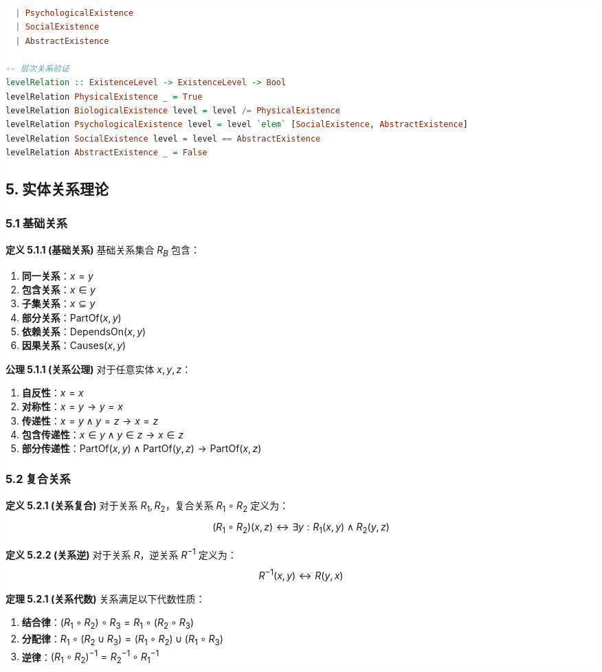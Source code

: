 ```haskell
  | PsychologicalExistence
  | SocialExistence
  | AbstractExistence

-- 层次关系验证
levelRelation :: ExistenceLevel -> ExistenceLevel -> Bool
levelRelation PhysicalExistence _ = True
levelRelation BiologicalExistence level = level /= PhysicalExistence
levelRelation PsychologicalExistence level = level `elem` [SocialExistence, AbstractExistence]
levelRelation SocialExistence level = level == AbstractExistence
levelRelation AbstractExistence _ = False
```

## 5. 实体关系理论

### 5.1 基础关系

**定义 5.1.1 (基础关系)**
基础关系集合 $R_B$ 包含：

1. **同一关系**：$x = y$
2. **包含关系**：$x \in y$
3. **子集关系**：$x \subseteq y$
4. **部分关系**：$\text{PartOf}(x, y)$
5. **依赖关系**：$\text{DependsOn}(x, y)$
6. **因果关系**：$\text{Causes}(x, y)$

**公理 5.1.1 (关系公理)**
对于任意实体 $x, y, z$：

1. **自反性**：$x = x$
2. **对称性**：$x = y \rightarrow y = x$
3. **传递性**：$x = y \land y = z \rightarrow x = z$
4. **包含传递性**：$x \in y \land y \in z \rightarrow x \in z$
5. **部分传递性**：$\text{PartOf}(x, y) \land \text{PartOf}(y, z) \rightarrow \text{PartOf}(x, z)$

### 5.2 复合关系

**定义 5.2.1 (关系复合)**
对于关系 $R_1, R_2$，复合关系 $R_1 \circ R_2$ 定义为：
$$(R_1 \circ R_2)(x, z) \leftrightarrow \exists y : R_1(x, y) \land R_2(y, z)$$

**定义 5.2.2 (关系逆)**
对于关系 $R$，逆关系 $R^{-1}$ 定义为：
$$R^{-1}(x, y) \leftrightarrow R(y, x)$$

**定理 5.2.1 (关系代数)**
关系满足以下代数性质：

1. **结合律**：$(R_1 \circ R_2) \circ R_3 = R_1 \circ (R_2 \circ R_3)$
2. **分配律**：$R_1 \circ (R_2 \cup R_3) = (R_1 \circ R_2) \cup (R_1 \circ R_3)$
3. **逆律**：$(R_1 \circ R_2)^{-1} = R_2^{-1} \circ R_1^{-1}$
